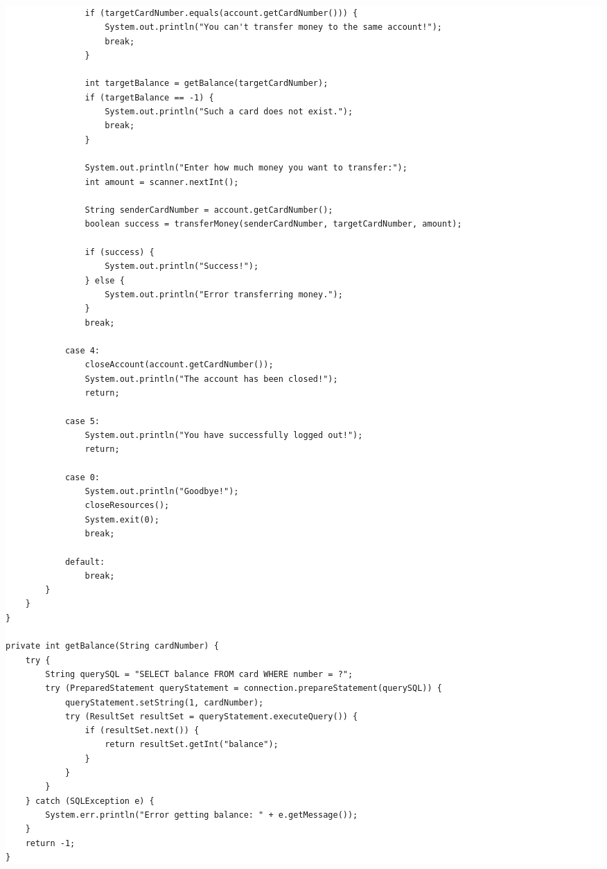                    if (targetCardNumber.equals(account.getCardNumber())) {
                        System.out.println("You can't transfer money to the same account!");
                        break;
                    }

                    int targetBalance = getBalance(targetCardNumber);
                    if (targetBalance == -1) {
                        System.out.println("Such a card does not exist.");
                        break;
                    }

                    System.out.println("Enter how much money you want to transfer:");
                    int amount = scanner.nextInt();

                    String senderCardNumber = account.getCardNumber();
                    boolean success = transferMoney(senderCardNumber, targetCardNumber, amount);

                    if (success) {
                        System.out.println("Success!");
                    } else {
                        System.out.println("Error transferring money.");
                    }
                    break;

                case 4:
                    closeAccount(account.getCardNumber());
                    System.out.println("The account has been closed!");
                    return;

                case 5:
                    System.out.println("You have successfully logged out!");
                    return;

                case 0:
                    System.out.println("Goodbye!");
                    closeResources();
                    System.exit(0);
                    break;

                default:
                    break;
            }
        }
    }

    private int getBalance(String cardNumber) {
        try {
            String querySQL = "SELECT balance FROM card WHERE number = ?";
            try (PreparedStatement queryStatement = connection.prepareStatement(querySQL)) {
                queryStatement.setString(1, cardNumber);
                try (ResultSet resultSet = queryStatement.executeQuery()) {
                    if (resultSet.next()) {
                        return resultSet.getInt("balance");
                    }
                }
            }
        } catch (SQLException e) {
            System.err.println("Error getting balance: " + e.getMessage());
        }
        return -1;
    }
